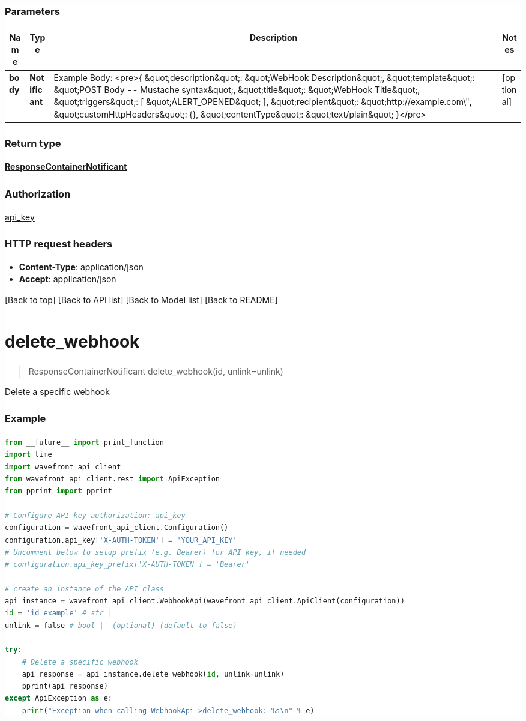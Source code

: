 ### Parameters

Name | Type | Description  | Notes
------------- | ------------- | ------------- | -------------
 **body** | [**Notificant**](Notificant.md)| Example Body:  &lt;pre&gt;{   \&quot;description\&quot;: \&quot;WebHook Description\&quot;,   \&quot;template\&quot;: \&quot;POST Body -- Mustache syntax\&quot;,   \&quot;title\&quot;: \&quot;WebHook Title\&quot;,   \&quot;triggers\&quot;: [     \&quot;ALERT_OPENED\&quot;   ],   \&quot;recipient\&quot;: \&quot;http://example.com\&quot;,   \&quot;customHttpHeaders\&quot;: {},   \&quot;contentType\&quot;: \&quot;text/plain\&quot; }&lt;/pre&gt; | [optional] 

### Return type

[**ResponseContainerNotificant**](ResponseContainerNotificant.md)

### Authorization

[api_key](../README.md#api_key)

### HTTP request headers

 - **Content-Type**: application/json
 - **Accept**: application/json

[[Back to top]](#) [[Back to API list]](../README.md#documentation-for-api-endpoints) [[Back to Model list]](../README.md#documentation-for-models) [[Back to README]](../README.md)

# **delete_webhook**
> ResponseContainerNotificant delete_webhook(id, unlink=unlink)

Delete a specific webhook



### Example
```python
from __future__ import print_function
import time
import wavefront_api_client
from wavefront_api_client.rest import ApiException
from pprint import pprint

# Configure API key authorization: api_key
configuration = wavefront_api_client.Configuration()
configuration.api_key['X-AUTH-TOKEN'] = 'YOUR_API_KEY'
# Uncomment below to setup prefix (e.g. Bearer) for API key, if needed
# configuration.api_key_prefix['X-AUTH-TOKEN'] = 'Bearer'

# create an instance of the API class
api_instance = wavefront_api_client.WebhookApi(wavefront_api_client.ApiClient(configuration))
id = 'id_example' # str | 
unlink = false # bool |  (optional) (default to false)

try:
    # Delete a specific webhook
    api_response = api_instance.delete_webhook(id, unlink=unlink)
    pprint(api_response)
except ApiException as e:
    print("Exception when calling WebhookApi->delete_webhook: %s\n" % e)
```
